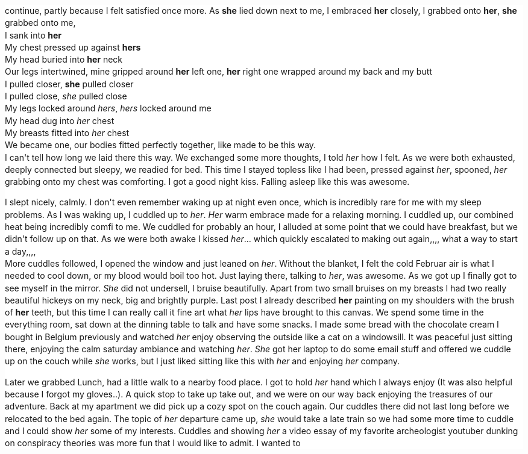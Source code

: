 continue, partly because I felt satisfied once more. As **she** lied down next to me, I embraced **her**
closely, I grabbed onto **her**, **she** grabbed onto me,  
I sank into **her**  
My chest pressed up against **hers**  
My head buried into **her** neck  
Our legs intertwined, mine gripped around **her** left one, **her** right one wrapped around my back and my butt  
I pulled closer, **she** pulled closer  
I pulled close, *she* pulled close  
My legs locked around *hers*, *hers* locked around me  
My head dug into *her* chest  
My breasts fitted into *her* chest  
We became one, our bodies fitted perfectly together, like made to be this way.  
I can't tell how long we laid there this way.
We exchanged some more thoughts, I told *her* how I felt. As we were both exhausted, deeply connected but sleepy, we
readied for bed. This time I stayed topless like I had been, pressed against *her*, spooned, *her* grabbing onto my
chest was comforting. I got a good night kiss. Falling asleep like this was awesome.

I slept nicely, calmly. I don't even remember waking up at night even once, which is incredibly rare for me with my
sleep problems. As I was waking up, I cuddled up to *her*. *Her* warm embrace made for a relaxing morning. I cuddled up,
our combined heat being incredibly comfi to me. We cuddled for probably an hour, I alluded at some point that we could
have breakfast, but we didn't follow up on that. As we were both awake I kissed *her*... which quickly escalated to
making out again,,,, what a way to start a day,,,,  
More cuddles followed, I opened the window and just leaned on *her*. Without the blanket, I felt the cold
Februar air is what I needed to cool down, or my blood would boil too hot. Just laying there, talking to *her*, was
awesome. As we got up I finally got to see myself in the mirror. *She* did not undersell, I bruise beautifully. Apart
from two small bruises on my breasts I had two really beautiful hickeys on my neck, big and brightly purple. Last post
I already described **her** painting on my shoulders with the brush of **her** teeth, but this time I can really call
it fine art what *her* lips have brought to this canvas. We spend some time in the everything room, sat down at the
dinning table to talk and have some snacks. I made some bread with the chocolate cream I bought in Belgium previously
and watched *her* enjoy observing the outside like a cat on a windowsill. It was peaceful just sitting there, enjoying
the calm saturday ambiance and watching *her*. *She* got her laptop to do some email stuff and offered we cuddle up
on the couch while *she* works, but I just liked sitting like this with *her* and enjoying *her* company.

Later we grabbed Lunch, had a little walk to a nearby food place. I got to hold *her* hand which I always enjoy (It was 
also helpful because I forgot my gloves..). A quick stop to take up take out, and we were on our way back enjoying the 
treasures of our adventure. Back at my apartment we did pick up a cozy spot on the couch again. Our cuddles there did not last long
before we relocated to the bed again. The topic of *her* departure came up, *she* would take a late train so we had 
some more time to cuddle and I could show *her* some of my interests. Cuddles and showing *her* a video essay of my 
favorite archeologist youtuber dunking on conspiracy theories was more fun that I would like to admit. I wanted to 